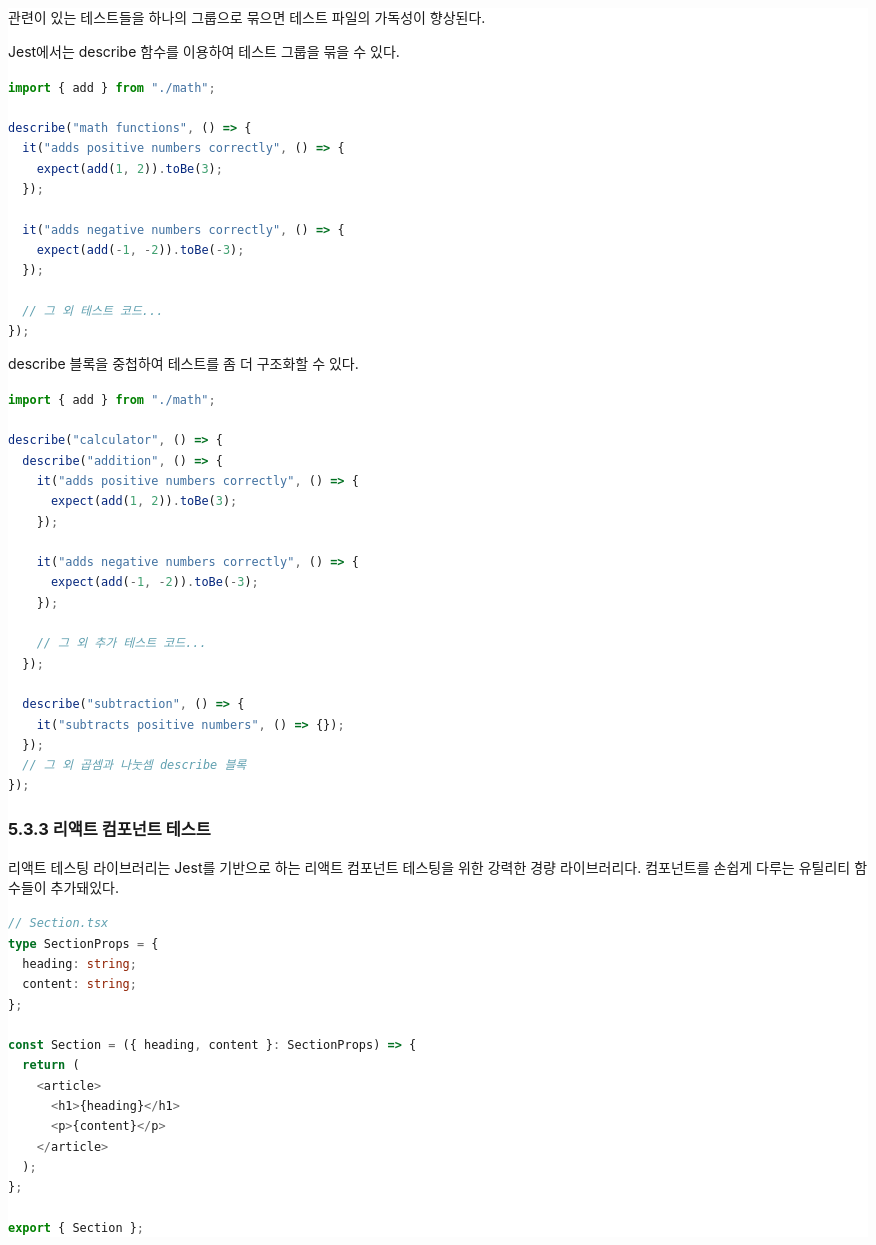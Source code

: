 관련이 있는 테스트들을 하나의 그룹으로 묶으면 테스트 파일의 가독성이 향상된다.

Jest에서는 describe 함수를 이용하여 테스트 그룹을 묶을 수 있다.

```javascript
import { add } from "./math";

describe("math functions", () => {
  it("adds positive numbers correctly", () => {
    expect(add(1, 2)).toBe(3);
  });

  it("adds negative numbers correctly", () => {
    expect(add(-1, -2)).toBe(-3);
  });

  // 그 외 테스트 코드...
});
```

describe 블록을 중첩하여 테스트를 좀 더 구조화할 수 있다.

```javascript
import { add } from "./math";

describe("calculator", () => {
  describe("addition", () => {
    it("adds positive numbers correctly", () => {
      expect(add(1, 2)).toBe(3);
    });

    it("adds negative numbers correctly", () => {
      expect(add(-1, -2)).toBe(-3);
    });

    // 그 외 추가 테스트 코드...
  });

  describe("subtraction", () => {
    it("subtracts positive numbers", () => {});
  });
  // 그 외 곱셈과 나눗셈 describe 블록
});
```

### 5.3.3 리액트 컴포넌트 테스트

리액트 테스팅 라이브러리는 Jest를 기반으로 하는 리액트 컴포넌트 테스팅을 위한 강력한 경량 라이브러리다. 컴포넌트를 손쉽게 다루는 유틸리티 함수들이 추가돼있다.

```typescript
// Section.tsx
type SectionProps = {
  heading: string;
  content: string;
};

const Section = ({ heading, content }: SectionProps) => {
  return (
    <article>
      <h1>{heading}</h1>
      <p>{content}</p>
    </article>
  );
};

export { Section };
```
